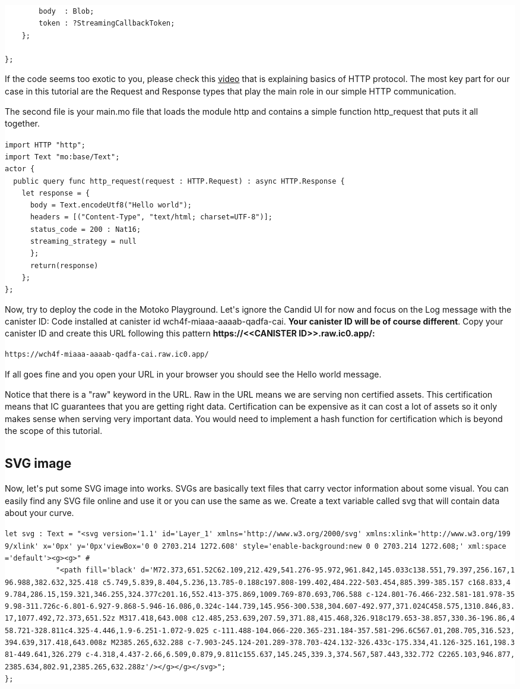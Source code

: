 ```
        body  : Blob;
        token : ?StreamingCallbackToken;
    };

};
```
If the code seems too exotic to you, please check this [video](https://www.youtube.com/watch?v=iYM2zFP3Zn0) that is explaining basics of HTTP protocol. The most key part for our case in this tutorial are the Request and Response types that play the main role in our simple HTTP communication.

The second file is your main.mo file that loads the module http and contains a simple function http_request that puts it all together.
```
import HTTP "http";
import Text "mo:base/Text";
actor {
  public query func http_request(request : HTTP.Request) : async HTTP.Response {
    let response = {
      body = Text.encodeUtf8("Hello world");
      headers = [("Content-Type", "text/html; charset=UTF-8")];
      status_code = 200 : Nat16;
      streaming_strategy = null
      };
      return(response)
    };
};
```

Now, try to deploy the code in the Motoko Playground. Let's ignore the Candid UI for now and focus on the Log message with the canister ID: Code installed at canister id wch4f-miaaa-aaaab-qadfa-cai. **Your canister ID will be of course different**. Copy your canister ID and create this URL following this pattern **https://\<\<CANISTER ID\>\>.raw.ic0.app/:**
```
https://wch4f-miaaa-aaaab-qadfa-cai.raw.ic0.app/
```
If all goes fine and you open your URL in your browser you should see the Hello world message.

Notice that there is a "raw" keyword in the URL. Raw in the URL means we are serving non certified assets. This certification means that IC guarantees that you are getting right data. Certification can be expensive as it can cost a lot of assets so it only makes sense when serving very important data. You would need to implement a hash function for certification which is beyond the scope of this tutorial.

## SVG image

Now, let's put some SVG image into works. SVGs are basically text files that carry vector information about some visual. You can easily find any SVG file online and use it or you can use the same as we. Create a text variable called svg that will contain data about your curve.
```
let svg : Text = "<svg version='1.1' id='Layer_1' xmlns='http://www.w3.org/2000/svg' xmlns:xlink='http://www.w3.org/1999/xlink' x='0px' y='0px'viewBox='0 0 2703.214 1272.608' style='enable-background:new 0 0 2703.214 1272.608;' xml:space='default'><g><g>" #
		    "<path fill='black' d='M72.373,651.52C62.109,212.429,541.276-95.972,961.842,145.033c138.551,79.397,256.167,196.988,382.632,325.418 c5.749,5.839,8.404,5.236,13.785-0.188c197.808-199.402,484.222-503.454,885.399-385.157 c168.833,49.784,286.15,159.321,346.255,324.377c201.16,552.413-375.869,1009.769-870.693,706.588 c-124.801-76.466-232.581-181.978-359.98-311.726c-6.801-6.927-9.868-5.946-16.086,0.324c-144.739,145.956-300.538,304.607-492.977,371.024C458.575,1310.846,83.17,1077.492,72.373,651.52z M317.418,643.008 c12.485,253.639,207.59,371.88,415.468,326.918c179.653-38.857,330.36-196.86,458.721-328.811c4.325-4.446,1.9-6.251-1.072-9.025 c-111.488-104.066-220.365-231.184-357.581-296.6C567.01,208.705,316.523,394.639,317.418,643.008z M2385.265,632.288 c-7.903-245.124-201.289-378.703-424.132-326.433c-175.334,41.126-325.161,198.381-449.641,326.279 c-4.318,4.437-2.66,6.509,0.879,9.811c155.637,145.245,339.3,374.567,587.443,332.772 C2265.103,946.877,2385.634,802.91,2385.265,632.288z'/></g></g></svg>";
};
```